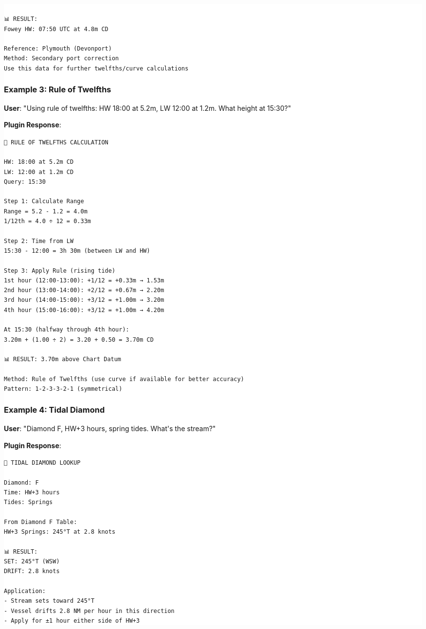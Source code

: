 ```

📊 RESULT:
Fowey HW: 07:50 UTC at 4.8m CD

Reference: Plymouth (Devonport)
Method: Secondary port correction
Use this data for further twelfths/curve calculations
```

### Example 3: Rule of Twelfths
**User**: "Using rule of twelfths: HW 18:00 at 5.2m, LW 12:00 at 1.2m. What height at 15:30?"

**Plugin Response**:
```
🌊 RULE OF TWELFTHS CALCULATION

HW: 18:00 at 5.2m CD
LW: 12:00 at 1.2m CD
Query: 15:30

Step 1: Calculate Range
Range = 5.2 - 1.2 = 4.0m
1/12th = 4.0 ÷ 12 = 0.33m

Step 2: Time from LW
15:30 - 12:00 = 3h 30m (between LW and HW)

Step 3: Apply Rule (rising tide)
1st hour (12:00-13:00): +1/12 = +0.33m → 1.53m
2nd hour (13:00-14:00): +2/12 = +0.67m → 2.20m
3rd hour (14:00-15:00): +3/12 = +1.00m → 3.20m
4th hour (15:00-16:00): +3/12 = +1.00m → 4.20m

At 15:30 (halfway through 4th hour):
3.20m + (1.00 ÷ 2) = 3.20 + 0.50 = 3.70m CD

📊 RESULT: 3.70m above Chart Datum

Method: Rule of Twelfths (use curve if available for better accuracy)
Pattern: 1-2-3-3-2-1 (symmetrical)
```

### Example 4: Tidal Diamond
**User**: "Diamond F, HW+3 hours, spring tides. What's the stream?"

**Plugin Response**:
```
🌊 TIDAL DIAMOND LOOKUP

Diamond: F
Time: HW+3 hours
Tides: Springs

From Diamond F Table:
HW+3 Springs: 245°T at 2.8 knots

📊 RESULT:
SET: 245°T (WSW)
DRIFT: 2.8 knots

Application:
- Stream sets toward 245°T
- Vessel drifts 2.8 NM per hour in this direction
- Apply for ±1 hour either side of HW+3
```